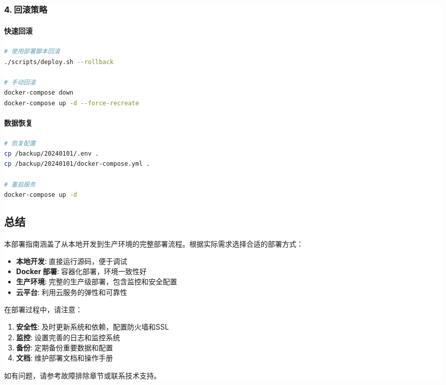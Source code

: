 ### 4. 回滚策略

#### 快速回滚
```bash
# 使用部署脚本回滚
./scripts/deploy.sh --rollback

# 手动回滚
docker-compose down
docker-compose up -d --force-recreate
```

#### 数据恢复
```bash
# 恢复配置
cp /backup/20240101/.env .
cp /backup/20240101/docker-compose.yml .

# 重启服务
docker-compose up -d
```

## 总结

本部署指南涵盖了从本地开发到生产环境的完整部署流程。根据实际需求选择合适的部署方式：

- **本地开发**: 直接运行源码，便于调试
- **Docker 部署**: 容器化部署，环境一致性好
- **生产环境**: 完整的生产级部署，包含监控和安全配置
- **云平台**: 利用云服务的弹性和可靠性

在部署过程中，请注意：

1. **安全性**: 及时更新系统和依赖，配置防火墙和SSL
2. **监控**: 设置完善的日志和监控系统
3. **备份**: 定期备份重要数据和配置
4. **文档**: 维护部署文档和操作手册

如有问题，请参考故障排除章节或联系技术支持。